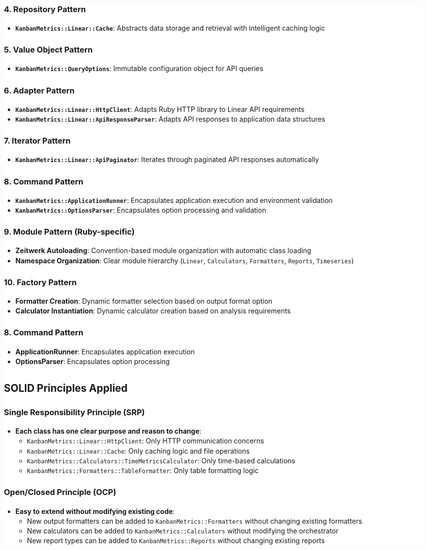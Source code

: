 ### 4. **Repository Pattern**
- **`KanbanMetrics::Linear::Cache`**: Abstracts data storage and retrieval with intelligent caching logic

### 5. **Value Object Pattern**
- **`KanbanMetrics::QueryOptions`**: Immutable configuration object for API queries

### 6. **Adapter Pattern**
- **`KanbanMetrics::Linear::HttpClient`**: Adapts Ruby HTTP library to Linear API requirements
- **`KanbanMetrics::Linear::ApiResponseParser`**: Adapts API responses to application data structures

### 7. **Iterator Pattern**
- **`KanbanMetrics::Linear::ApiPaginator`**: Iterates through paginated API responses automatically

### 8. **Command Pattern**
- **`KanbanMetrics::ApplicationRunner`**: Encapsulates application execution and environment validation
- **`KanbanMetrics::OptionsParser`**: Encapsulates option processing and validation

### 9. **Module Pattern (Ruby-specific)**
- **Zeitwerk Autoloading**: Convention-based module organization with automatic class loading
- **Namespace Organization**: Clear module hierarchy (`Linear`, `Calculators`, `Formatters`, `Reports`, `Timeseries`)

### 10. **Factory Pattern**
- **Formatter Creation**: Dynamic formatter selection based on output format option
- **Calculator Instantiation**: Dynamic calculator creation based on analysis requirements

### 8. **Command Pattern**
- **ApplicationRunner**: Encapsulates application execution
- **OptionsParser**: Encapsulates option processing

## SOLID Principles Applied

### Single Responsibility Principle (SRP)
- **Each class has one clear purpose and reason to change**:
  - `KanbanMetrics::Linear::HttpClient`: Only HTTP communication concerns
  - `KanbanMetrics::Linear::Cache`: Only caching logic and file operations
  - `KanbanMetrics::Calculators::TimeMetricsCalculator`: Only time-based calculations
  - `KanbanMetrics::Formatters::TableFormatter`: Only table formatting logic

### Open/Closed Principle (OCP)
- **Easy to extend without modifying existing code**:
  - New output formatters can be added to `KanbanMetrics::Formatters` without changing existing formatters
  - New calculators can be added to `KanbanMetrics::Calculators` without modifying the orchestrator
  - New report types can be added to `KanbanMetrics::Reports` without changing existing reports
